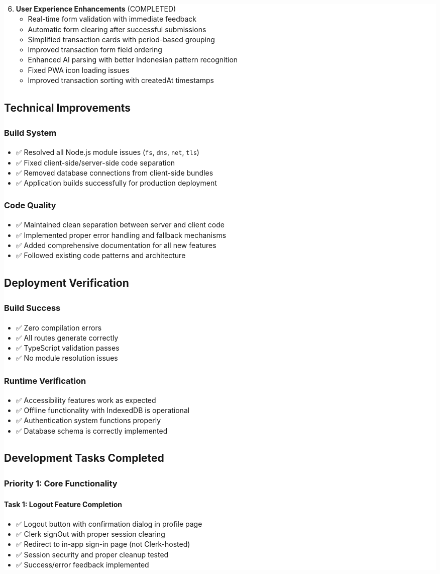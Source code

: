 6. **User Experience Enhancements** (COMPLETED)
   - Real-time form validation with immediate feedback
   - Automatic form clearing after successful submissions
   - Simplified transaction cards with period-based grouping
   - Improved transaction form field ordering
   - Enhanced AI parsing with better Indonesian pattern recognition
   - Fixed PWA icon loading issues
   - Improved transaction sorting with createdAt timestamps

## Technical Improvements

### Build System
- ✅ Resolved all Node.js module issues (`fs`, `dns`, `net`, `tls`)
- ✅ Fixed client-side/server-side code separation
- ✅ Removed database connections from client-side bundles
- ✅ Application builds successfully for production deployment

### Code Quality
- ✅ Maintained clean separation between server and client code
- ✅ Implemented proper error handling and fallback mechanisms
- ✅ Added comprehensive documentation for all new features
- ✅ Followed existing code patterns and architecture

## Deployment Verification

### Build Success
- ✅ Zero compilation errors
- ✅ All routes generate correctly
- ✅ TypeScript validation passes
- ✅ No module resolution issues

### Runtime Verification
- ✅ Accessibility features work as expected
- ✅ Offline functionality with IndexedDB is operational
- ✅ Authentication system functions properly
- ✅ Database schema is correctly implemented

## Development Tasks Completed

### Priority 1: Core Functionality

#### Task 1: Logout Feature Completion
- ✅ Logout button with confirmation dialog in profile page
- ✅ Clerk signOut with proper session clearing
- ✅ Redirect to in-app sign-in page (not Clerk-hosted)
- ✅ Session security and proper cleanup tested
- ✅ Success/error feedback implemented
